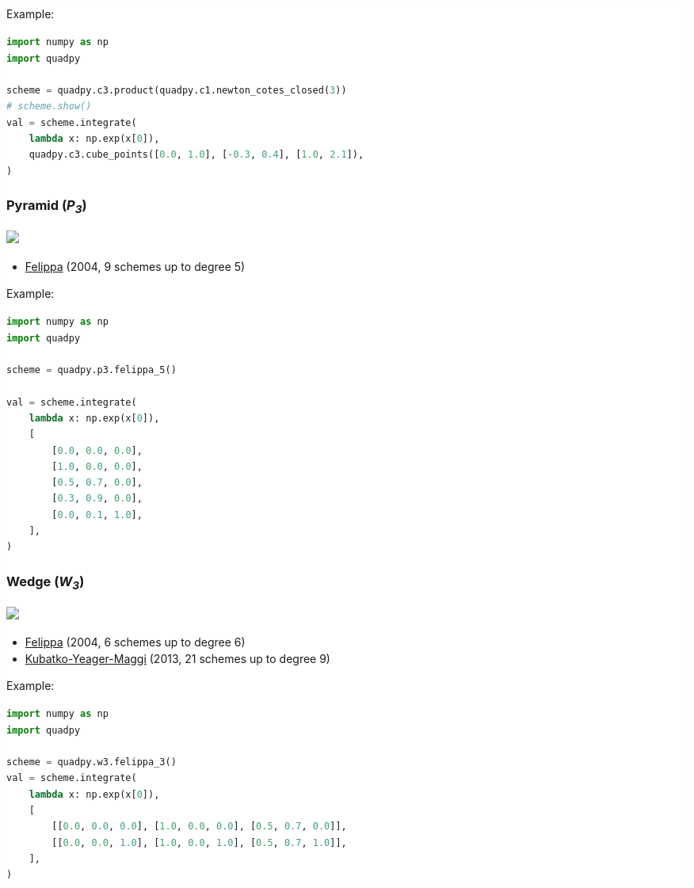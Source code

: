 Example:
```python
import numpy as np
import quadpy

scheme = quadpy.c3.product(quadpy.c1.newton_cotes_closed(3))
# scheme.show()
val = scheme.integrate(
    lambda x: np.exp(x[0]),
    quadpy.c3.cube_points([0.0, 1.0], [-0.3, 0.4], [1.0, 2.1]),
)
```

### Pyramid (_P<sub>3</sub>_)
<img src="https://nschloe.github.io/quadpy/pyra.png" width="25%">

 * [Felippa](quadpy/p3/_felippa.py) (2004, 9 schemes up to degree 5)

Example:
```python
import numpy as np
import quadpy

scheme = quadpy.p3.felippa_5()

val = scheme.integrate(
    lambda x: np.exp(x[0]),
    [
        [0.0, 0.0, 0.0],
        [1.0, 0.0, 0.0],
        [0.5, 0.7, 0.0],
        [0.3, 0.9, 0.0],
        [0.0, 0.1, 1.0],
    ],
)
```

### Wedge (_W<sub>3</sub>_)
<img src="https://nschloe.github.io/quadpy/wedge.png" width="15%">

 * [Felippa](quadpy/w3/_felippa.py) (2004, 6 schemes up to degree 6)
 * [Kubatko-Yeager-Maggi](quadpy/w3/_kubatko_yeager_maggi.py) (2013, 21 schemes up to
   degree 9)

Example:
```python
import numpy as np
import quadpy

scheme = quadpy.w3.felippa_3()
val = scheme.integrate(
    lambda x: np.exp(x[0]),
    [
        [[0.0, 0.0, 0.0], [1.0, 0.0, 0.0], [0.5, 0.7, 0.0]],
        [[0.0, 0.0, 1.0], [1.0, 0.0, 1.0], [0.5, 0.7, 1.0]],
    ],
)
```
